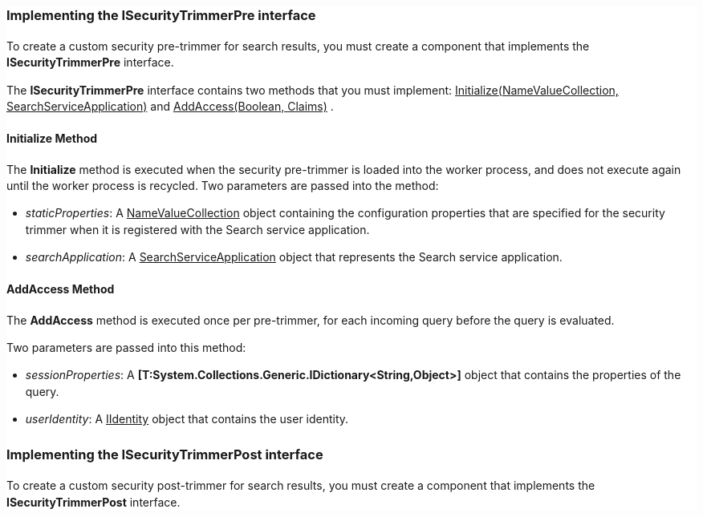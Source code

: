     
    

### Implementing the ISecurityTrimmerPre interface

To create a custom security pre-trimmer for search results, you must create a component that implements the **ISecurityTrimmerPre** interface.
  
    
    
The **ISecurityTrimmerPre** interface contains two methods that you must implement: [Initialize(NameValueCollection, SearchServiceApplication)](https://msdn.microsoft.com/library/Microsoft.Office.Server.Search.Query.ISecurityTrimmerPre.Initialize.aspx) and [AddAccess(Boolean, Claims)](https://msdn.microsoft.com/library/Microsoft.Office.Server.Search.Query.ISecurityTrimmerPre.AddAccess.aspx) .
  
    
    

#### Initialize Method

The **Initialize** method is executed when the security pre-trimmer is loaded into the worker process, and does not execute again until the worker process is recycled. Two parameters are passed into the method:
  
    
    

-  _staticProperties_: A  [NameValueCollection](https://msdn.microsoft.com/library/System.Collections.Specialized.NameValueCollection.aspx) object containing the configuration properties that are specified for the security trimmer when it is registered with the Search service application.
    
  
-  _searchApplication_: A  [SearchServiceApplication](https://msdn.microsoft.com/library/Microsoft.Office.Server.Search.Administration.SearchServiceApplication.aspx) object that represents the Search service application.
    
  

#### AddAccess Method

The **AddAccess** method is executed once per pre-trimmer, for each incoming query before the query is evaluated.
  
    
    
Two parameters are passed into this method: 
  
    
    

-  _sessionProperties_: A **[T:System.Collections.Generic.IDictionary<String,Object>]** object that contains the properties of the query.
    
  
-  _userIdentity_: A  [IIdentity](https://msdn.microsoft.com/library/System.Security.Principal.IIdentity.aspx) object that contains the user identity.
    
  

### Implementing the ISecurityTrimmerPost interface

To create a custom security post-trimmer for search results, you must create a component that implements the **ISecurityTrimmerPost** interface.
  
    
    